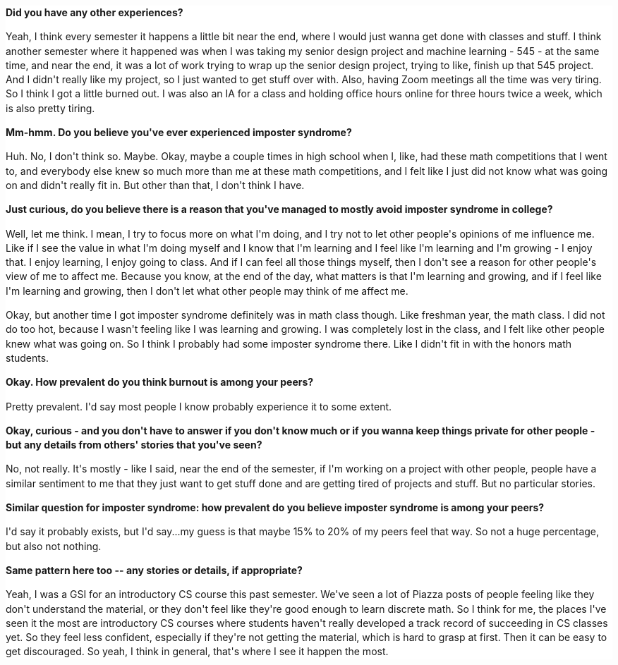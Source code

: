 **Did you have any other experiences?**  

Yeah, I think every semester it happens a little bit near the end, where I would just wanna get done with classes and stuff. I think another semester where it happened was when I was taking my senior design project and machine learning - 545 - at the same time, and near the end, it was a lot of work trying to wrap up the senior design project, trying to like, finish up that 545 project. And I didn't really like my project, so I just wanted to get stuff over with. Also, having Zoom meetings all the time was very tiring. So I think I got a little burned out. I was also an IA for a class and holding office hours online for three hours twice a week, which is also pretty tiring.    

**Mm-hmm. Do you believe you've ever experienced imposter syndrome?**

Huh. No, I don't think so. Maybe. Okay, maybe a couple times in high school when I, like, had these math competitions that I went to, and everybody else knew so much more than me at these math competitions, and I felt like I just did not know what was going on and didn't really fit in. But other than that, I don't think I have.  

**Just curious, do you believe there is a reason that you've managed to mostly avoid imposter syndrome in college?**  

Well, let me think. I mean, I try to focus more on what I'm doing, and I try not to let other people's opinions of me influence me. Like if I see the value in what I'm doing myself and I know that I'm learning and I feel like I'm learning and I'm growing - I enjoy that. I enjoy learning, I enjoy going to class. And if I can feel all those things myself, then I don't see a reason for other people's view of me to affect me. Because you know, at the end of the day, what matters is that I'm learning and growing, and if I feel like I'm learning and growing, then I don't let what other people may think of me affect me. 

Okay, but another time I got imposter syndrome definitely was in math class though. Like freshman year, the math class. I did not do too hot, because I wasn't feeling like I was learning and growing. I was completely lost in the class, and I felt like other people knew what was going on. So I think I probably had some imposter syndrome there. Like I didn't fit in with the honors math students.  

**Okay. How prevalent do you think burnout is among your peers?**  

Pretty prevalent. I'd say most people I know probably experience it to some extent.  

**Okay, curious - and you don't have to answer if you don't know much or if you wanna keep things private for other people - but any details from others' stories that you've seen?**  

No, not really. It's mostly - like I said, near the end of the semester, if I'm working on a project with other people, people have a similar sentiment to me that they just want to get stuff done and are getting tired of projects and stuff. But no particular stories.  

**Similar question for imposter syndrome: how prevalent do you believe imposter syndrome is among your peers?**  

I'd say it probably exists, but I'd say...my guess is that maybe 15% to 20% of my peers feel that way. So not a huge percentage, but also not nothing.  

**Same pattern here too -- any stories or details, if appropriate?**

Yeah, I was a GSI for an introductory CS course this past semester. We've seen a lot of Piazza posts of people feeling like they don't understand the material, or they don't feel like they're good enough to learn discrete math. So I think for me, the places I've seen it the most are introductory CS courses where students haven't really developed a track record of succeeding in CS classes yet. So they feel less confident, especially if they're not getting the material, which is hard to grasp at first. Then it can be easy to get discouraged. So yeah, I think in general, that's where I see it happen the most. 
